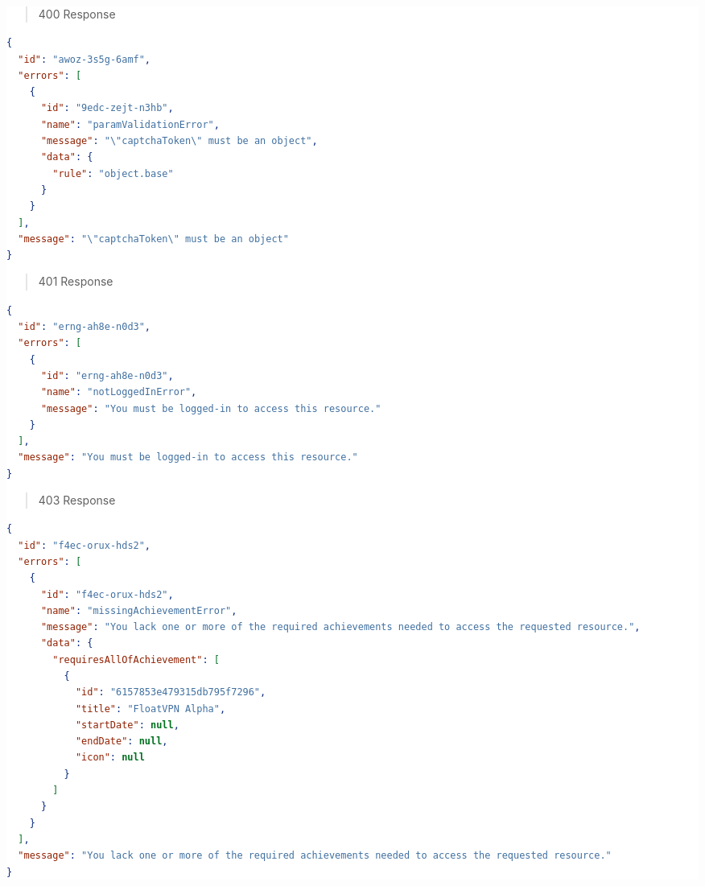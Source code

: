 > 400 Response

```json
{
  "id": "awoz-3s5g-6amf",
  "errors": [
    {
      "id": "9edc-zejt-n3hb",
      "name": "paramValidationError",
      "message": "\"captchaToken\" must be an object",
      "data": {
        "rule": "object.base"
      }
    }
  ],
  "message": "\"captchaToken\" must be an object"
}
```

> 401 Response

```json
{
  "id": "erng-ah8e-n0d3",
  "errors": [
    {
      "id": "erng-ah8e-n0d3",
      "name": "notLoggedInError",
      "message": "You must be logged-in to access this resource."
    }
  ],
  "message": "You must be logged-in to access this resource."
}
```

> 403 Response

```json
{
  "id": "f4ec-orux-hds2",
  "errors": [
    {
      "id": "f4ec-orux-hds2",
      "name": "missingAchievementError",
      "message": "You lack one or more of the required achievements needed to access the requested resource.",
      "data": {
        "requiresAllOfAchievement": [
          {
            "id": "6157853e479315db795f7296",
            "title": "FloatVPN Alpha",
            "startDate": null,
            "endDate": null,
            "icon": null
          }
        ]
      }
    }
  ],
  "message": "You lack one or more of the required achievements needed to access the requested resource."
}
```

